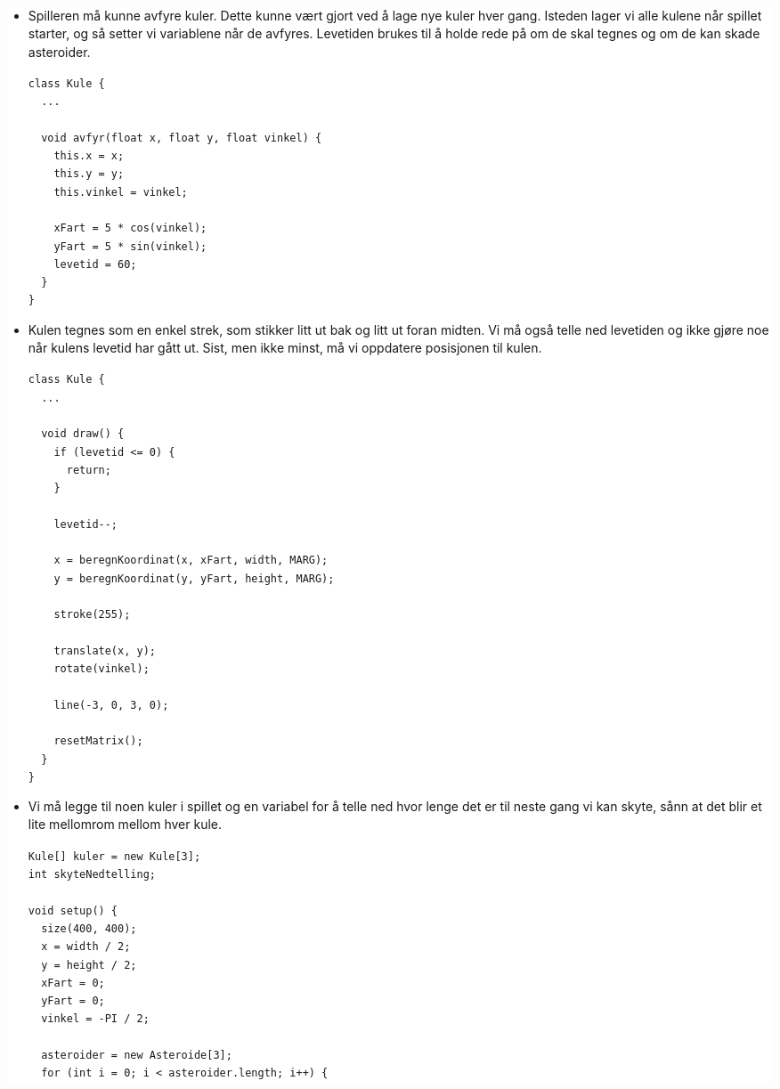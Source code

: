 + Spilleren må kunne avfyre kuler. Dette kunne vært gjort ved å lage nye kuler hver gang. Isteden lager vi alle kulene når spillet starter, og så setter vi variablene når de avfyres. Levetiden brukes til å holde rede på om de skal tegnes og om de kan skade asteroider.
  
  ```processing
  class Kule {
    ...
    
    void avfyr(float x, float y, float vinkel) {
      this.x = x;
      this.y = y;
      this.vinkel = vinkel;
      
      xFart = 5 * cos(vinkel);
      yFart = 5 * sin(vinkel);
      levetid = 60;
    }
  }
  ```

+ Kulen tegnes som en enkel strek, som stikker litt ut bak og litt ut foran midten. Vi må også telle ned levetiden og ikke gjøre noe når kulens levetid har gått ut. Sist, men ikke minst, må vi oppdatere posisjonen til kulen.
  
  ```processing
  class Kule {
    ...
    
    void draw() {
      if (levetid <= 0) {
        return;
      }
      
      levetid--;
      
      x = beregnKoordinat(x, xFart, width, MARG);
      y = beregnKoordinat(y, yFart, height, MARG);
      
      stroke(255);
      
      translate(x, y);
      rotate(vinkel);
      
      line(-3, 0, 3, 0);
      
      resetMatrix();
    }
  }
  ```

+ Vi må legge til noen kuler i spillet og en variabel for å telle ned hvor lenge det er til neste gang vi kan skyte, sånn at det blir et lite mellomrom mellom hver kule.
  
  ```processing
  Kule[] kuler = new Kule[3];
  int skyteNedtelling;
  
  void setup() {
    size(400, 400);
    x = width / 2;
    y = height / 2;
    xFart = 0;
    yFart = 0;
    vinkel = -PI / 2;
    
    asteroider = new Asteroide[3];
    for (int i = 0; i < asteroider.length; i++) {
  ```